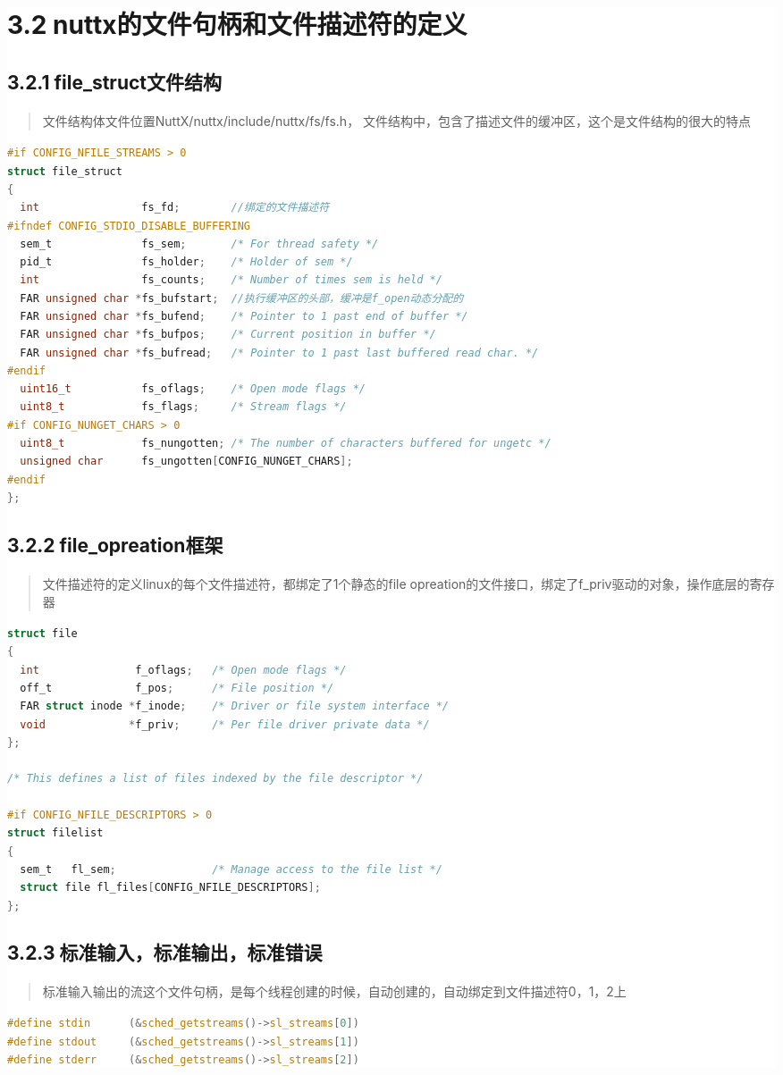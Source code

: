 # 3.2 nuttx的文件句柄和文件描述符的定义
## 3.2.1 file_struct文件结构
>文件结构体文件位置NuttX/nuttx/include/nuttx/fs/fs.h， 文件结构中，包含了描述文件的缓冲区，这个是文件结构的很大的特点
```c
#if CONFIG_NFILE_STREAMS > 0
struct file_struct
{
  int                fs_fd;        //绑定的文件描述符
#ifndef CONFIG_STDIO_DISABLE_BUFFERING
  sem_t              fs_sem;       /* For thread safety */
  pid_t              fs_holder;    /* Holder of sem */
  int                fs_counts;    /* Number of times sem is held */
  FAR unsigned char *fs_bufstart;  //执行缓冲区的头部，缓冲是f_open动态分配的
  FAR unsigned char *fs_bufend;    /* Pointer to 1 past end of buffer */
  FAR unsigned char *fs_bufpos;    /* Current position in buffer */
  FAR unsigned char *fs_bufread;   /* Pointer to 1 past last buffered read char. */
#endif
  uint16_t           fs_oflags;    /* Open mode flags */
  uint8_t            fs_flags;     /* Stream flags */
#if CONFIG_NUNGET_CHARS > 0
  uint8_t            fs_nungotten; /* The number of characters buffered for ungetc */
  unsigned char      fs_ungotten[CONFIG_NUNGET_CHARS];
#endif
};
```
## 3.2.2 file_opreation框架
>文件描述符的定义linux的每个文件描述符，都绑定了1个静态的file opreation的文件接口，绑定了f_priv驱动的对象，操作底层的寄存器
```c
struct file
{
  int               f_oflags;   /* Open mode flags */
  off_t             f_pos;      /* File position */
  FAR struct inode *f_inode;    /* Driver or file system interface */
  void             *f_priv;     /* Per file driver private data */
};

/* This defines a list of files indexed by the file descriptor */

#if CONFIG_NFILE_DESCRIPTORS > 0
struct filelist
{
  sem_t   fl_sem;               /* Manage access to the file list */
  struct file fl_files[CONFIG_NFILE_DESCRIPTORS];
};
```

## 3.2.3 标准输入，标准输出，标准错误
> 标准输入输出的流这个文件句柄，是每个线程创建的时候，自动创建的，自动绑定到文件描述符0，1，2上
```c
#define stdin      (&sched_getstreams()->sl_streams[0])
#define stdout     (&sched_getstreams()->sl_streams[1])
#define stderr     (&sched_getstreams()->sl_streams[2])
```
